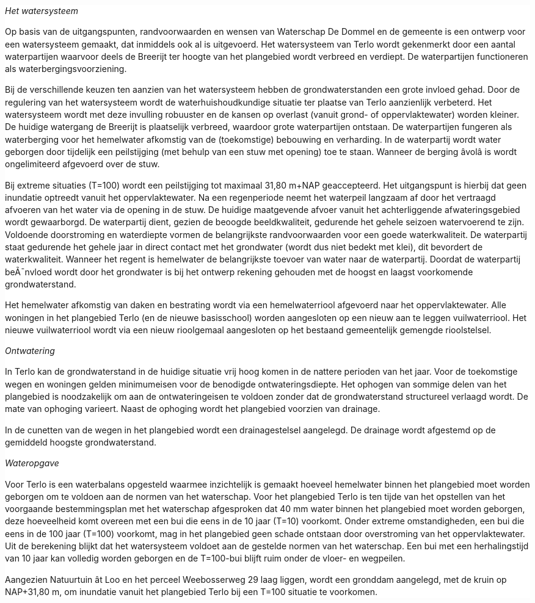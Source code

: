 *Het watersysteem*

Op basis van de uitgangspunten, randvoorwaarden en wensen van Waterschap De Dommel en de gemeente is een ontwerp voor een watersysteem gemaakt, dat inmiddels ook al is uitgevoerd. Het watersysteem van Terlo wordt gekenmerkt door een aantal waterpartijen waarvoor deels de Breerijt ter hoogte van het plangebied wordt verbreed en verdiept. De waterpartijen functioneren als waterbergingsvoorziening.

Bij de verschillende keuzen ten aanzien van het watersysteem hebben de grondwaterstanden een grote invloed gehad. Door de regulering van het watersysteem wordt de waterhuishoudkundige situatie ter plaatse van Terlo aanzienlijk verbeterd. Het watersysteem wordt met deze invulling robuuster en de kansen op overlast (vanuit grond\- of oppervlaktewater) worden kleiner. De huidige watergang de Breerijt is plaatselijk verbreed, waardoor grote waterpartijen ontstaan. De waterpartijen fungeren als waterberging voor het hemelwater afkomstig van de (toekomstige) bebouwing en verharding. In de waterpartij wordt water geborgen door tijdelijk een peilstijging (met behulp van een stuw met opening) toe te staan. Wanneer de berging âvolâ is wordt ongelimiteerd afgevoerd over de stuw.

Bij extreme situaties (T\=100\) wordt een peilstijging tot maximaal 31,80 m\+NAP geaccepteerd. Het uitgangspunt is hierbij dat geen inundatie optreedt vanuit het oppervlaktewater. Na een regenperiode neemt het waterpeil langzaam af door het vertraagd afvoeren van het water via de opening in de stuw. De huidige maatgevende afvoer vanuit het achterliggende afwateringsgebied wordt gewaarborgd. De waterpartij dient, gezien de beoogde beeldkwaliteit, gedurende het gehele seizoen watervoerend te zijn. Voldoende doorstroming en waterdiepte vormen de belangrijkste randvoorwaarden voor een goede waterkwaliteit. De waterpartij staat gedurende het gehele jaar in direct contact met het grondwater (wordt dus niet bedekt met klei), dit bevordert de waterkwaliteit. Wanneer het regent is hemelwater de belangrijkste toevoer van water naar de waterpartij. Doordat de waterpartij beÃ¯nvloed wordt door het grondwater is bij het ontwerp rekening gehouden met de hoogst en laagst voorkomende grondwaterstand.

Het hemelwater afkomstig van daken en bestrating wordt via een hemelwaterriool afgevoerd naar het oppervlaktewater. Alle woningen in het plangebied Terlo (en de nieuwe basisschool) worden aangesloten op een nieuw aan te leggen vuilwaterriool. Het nieuwe vuilwaterriool wordt via een nieuw rioolgemaal aangesloten op het bestaand gemeentelijk gemengde rioolstelsel.

*Ontwatering*

In Terlo kan de grondwaterstand in de huidige situatie vrij hoog komen in de nattere perioden van het jaar. Voor de toekomstige wegen en woningen gelden minimumeisen voor de benodigde ontwateringsdiepte. Het ophogen van sommige delen van het plangebied is noodzakelijk om aan de ontwateringeisen te voldoen zonder dat de grondwaterstand structureel verlaagd wordt. De mate van ophoging varieert. Naast de ophoging wordt het plangebied voorzien van drainage.

In de cunetten van de wegen in het plangebied wordt een drainagestelsel aangelegd. De drainage wordt afgestemd op de gemiddeld hoogste grondwaterstand.

*Wateropgave*

Voor Terlo is een waterbalans opgesteld waarmee inzichtelijk is gemaakt hoeveel hemelwater binnen het plangebied moet worden geborgen om te voldoen aan de normen van het waterschap. Voor het plangebied Terlo is ten tijde van het opstellen van het voorgaande bestemmingsplan met het waterschap afgesproken dat 40 mm water binnen het plangebied moet worden geborgen, deze hoeveelheid komt overeen met een bui die eens in de 10 jaar (T\=10\) voorkomt. Onder extreme omstandigheden, een bui die eens in de 100 jaar (T\=100\) voorkomt, mag in het plangebied geen schade ontstaan door overstroming van het oppervlaktewater. Uit de berekening blijkt dat het watersysteem voldoet aan de gestelde normen van het waterschap. Een bui met een herhalingstijd van 10 jaar kan volledig worden geborgen en de T\=100\-bui blijft ruim onder de vloer\- en wegpeilen.

Aangezien Natuurtuin ât Loo en het perceel Weebosserweg 29 laag liggen, wordt een gronddam aangelegd, met de kruin op NAP\+31,80 m, om inundatie vanuit het plangebied Terlo bij een T\=100 situatie te voorkomen.
